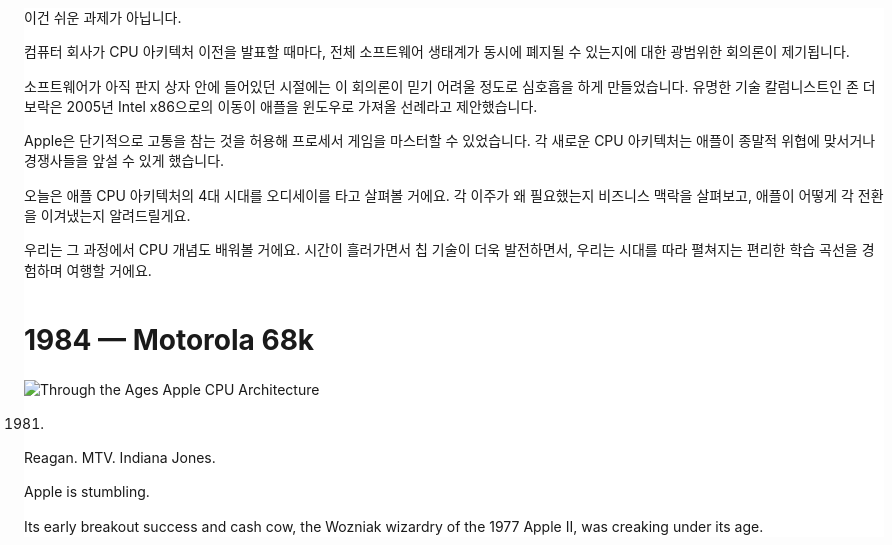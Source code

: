 <script>
     (adsbygoogle = window.adsbygoogle || []).push({});
</script>

이건 쉬운 과제가 아닙니다.

컴퓨터 회사가 CPU 아키텍처 이전을 발표할 때마다, 전체 소프트웨어 생태계가 동시에 폐지될 수 있는지에 대한 광범위한 회의론이 제기됩니다.

소프트웨어가 아직 판지 상자 안에 들어있던 시절에는 이 회의론이 믿기 어려울 정도로 심호흡을 하게 만들었습니다. 유명한 기술 칼럼니스트인 존 더보락은 2005년 Intel x86으로의 이동이 애플을 윈도우로 가져올 선례라고 제안했습니다.

Apple은 단기적으로 고통을 참는 것을 허용해 프로세서 게임을 마스터할 수 있었습니다. 각 새로운 CPU 아키텍처는 애플이 종말적 위협에 맞서거나 경쟁사들을 앞설 수 있게 했습니다.



<ins class="adsbygoogle"
     style="display:block"
     data-ad-client="ca-pub-4877378276818686"
     data-ad-slot="1107185301"
     data-ad-format="auto"
     data-full-width-responsive="true"></ins>

<script>
     (adsbygoogle = window.adsbygoogle || []).push({});
</script>

오늘은 애플 CPU 아키텍처의 4대 시대를 오디세이를 타고 살펴볼 거에요. 각 이주가 왜 필요했는지 비즈니스 맥락을 살펴보고, 애플이 어떻게 각 전환을 이겨냈는지 알려드릴게요.

우리는 그 과정에서 CPU 개념도 배워볼 거에요. 시간이 흘러가면서 칩 기술이 더욱 발전하면서, 우리는 시대를 따라 펼쳐지는 편리한 학습 곡선을 경험하며 여행할 거에요.

# 1984 — Motorola 68k

![Through the Ages Apple CPU Architecture](/assets/img/2024-07-13-ThroughtheAgesAppleCPUArchitecture_1.png)



<ins class="adsbygoogle"
     style="display:block"
     data-ad-client="ca-pub-4877378276818686"
     data-ad-slot="1107185301"
     data-ad-format="auto"
     data-full-width-responsive="true"></ins>

<script>
     (adsbygoogle = window.adsbygoogle || []).push({});
</script>

1981.

Reagan. MTV. Indiana Jones.

Apple is stumbling.

Its early breakout success and cash cow, the Wozniak wizardry of the 1977 Apple II, was creaking under its age.


